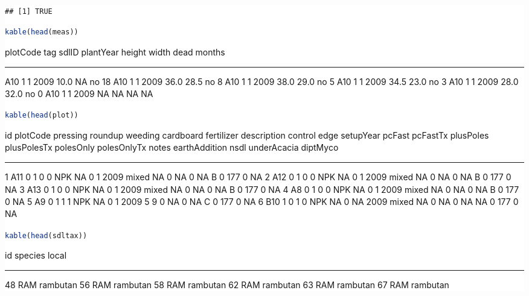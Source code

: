 ```
## [1] TRUE
```


```r
kable(head(meas))
```



plotCode    tag   sdlID   plantYear   height   width  dead    months
---------  ----  ------  ----------  -------  ------  -----  -------
A10           1       1        2009     10.0      NA  no          18
A10           1       1        2009     36.0    28.5  no           8
A10           1       1        2009     38.0    29.0  no           5
A10           1       1        2009     34.5    23.0  no           3
A10           1       1        2009     28.0    32.0  no           0
A10           1       1        2009       NA      NA  NA          NA

```r
kable(head(plot))
```



 id  plotCode    pressing   roundup   weeding   cardboard  fertilizer   description    control   edge   setupYear  pcFast    pcFastTx   plusPoles   plusPolesTx   polesOnly   polesOnlyTx  notes    earthAddition   nsdl   underAcacia   diptMyco
---  ---------  ---------  --------  --------  ----------  -----------  ------------  --------  -----  ----------  -------  ---------  ----------  ------------  ----------  ------------  ------  --------------  -----  ------------  ---------
  1  A11                0         1         0           0  NPK          NA                   0      1        2009  mixed           NA           0            NA           0            NA  B                    0    177             0         NA
  2  A12                0         1         0           0  NPK          NA                   0      1        2009  mixed           NA           0            NA           0            NA  B                    0    177             0         NA
  3  A13                0         1         0           0  NPK          NA                   0      1        2009  mixed           NA           0            NA           0            NA  B                    0    177             0         NA
  4  A8                 0         1         0           0  NPK          NA                   0      1        2009  mixed           NA           0            NA           0            NA  B                    0    177             0         NA
  5  A9                 0         1         1           1  NPK          NA                   0      1        2009  5                9           0            NA           0            NA  C                    0    177             0         NA
  6  B10                1         0         1           0  NPK          NA                   0     NA        2009  mixed           NA           0            NA           0            NA  NA                   0    177             0         NA

```r
kable(head(sdltax))
```



 id  species   local    
---  --------  ---------
 48  RAM       rambutan 
 56  RAM       rambutan 
 58  RAM       rambutan 
 62  RAM       rambutan 
 63  RAM       rambutan 
 67  RAM       rambutan 

